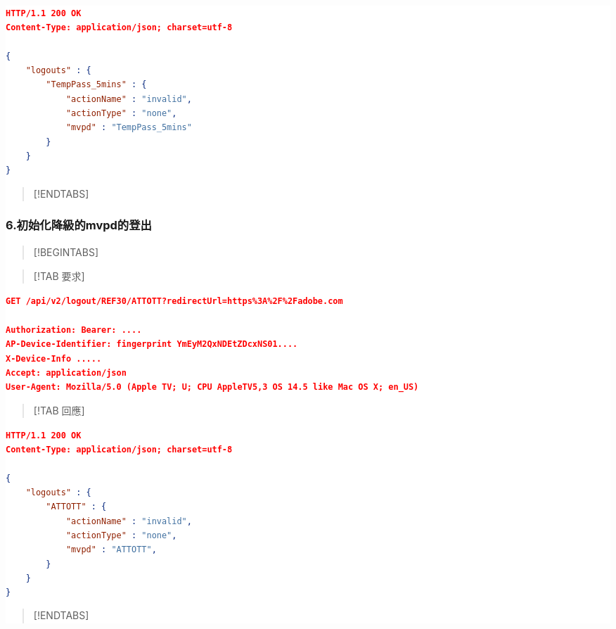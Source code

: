 ```JSON
HTTP/1.1 200 OK
Content-Type: application/json; charset=utf-8
 
{
    "logouts" : {
        "TempPass_5mins" : {
            "actionName" : "invalid",
            "actionType" : "none",
            "mvpd" : "TempPass_5mins"
        }
    }
}
```

>[!ENDTABS]

### 6.初始化降級的mvpd的登出

>[!BEGINTABS]

>[!TAB 要求]

```JSON
GET /api/v2/logout/REF30/ATTOTT?redirectUrl=https%3A%2F%2Fadobe.com
 
Authorization: Bearer: ....
AP-Device-Identifier: fingerprint YmEyM2QxNDEtZDcxNS01....
X-Device-Info .....
Accept: application/json
User-Agent: Mozilla/5.0 (Apple TV; U; CPU AppleTV5,3 OS 14.5 like Mac OS X; en_US)
```

>[!TAB 回應]

```JSON
HTTP/1.1 200 OK
Content-Type: application/json; charset=utf-8
 
{
    "logouts" : {
        "ATTOTT" : {
            "actionName" : "invalid",
            "actionType" : "none",
            "mvpd" : "ATTOTT",
        }
    }
}
```

>[!ENDTABS]
